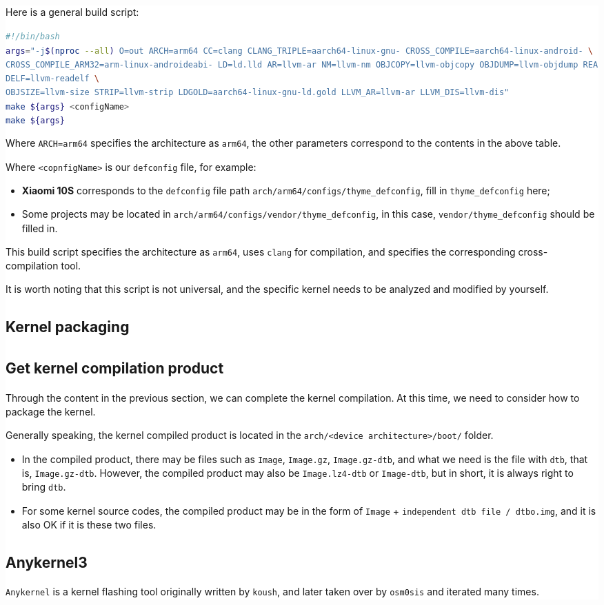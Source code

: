 

Here is a general build script:

```bash
#!/bin/bash
args="-j$(nproc --all) O=out ARCH=arm64 CC=clang CLANG_TRIPLE=aarch64-linux-gnu- CROSS_COMPILE=aarch64-linux-android- \
CROSS_COMPILE_ARM32=arm-linux-androideabi- LD=ld.lld AR=llvm-ar NM=llvm-nm OBJCOPY=llvm-objcopy OBJDUMP=llvm-objdump READELF=llvm-readelf \
OBJSIZE=llvm-size STRIP=llvm-strip LDGOLD=aarch64-linux-gnu-ld.gold LLVM_AR=llvm-ar LLVM_DIS=llvm-dis"
make ${args} <configName>
make ${args}
```

Where `ARCH=arm64` specifies the architecture as `arm64`, the other parameters correspond to the contents in the above table.

Where `<copnfigName>` is our `defconfig` file, for example:

- **Xiaomi 10S** corresponds to the `defconfig` file path `arch/arm64/configs/thyme_defconfig`, fill in `thyme_defconfig` here;

- Some projects may be located in `arch/arm64/configs/vendor/thyme_defconfig`, in this case, `vendor/thyme_defconfig` should be filled in.

This build script specifies the architecture as `arm64`, uses `clang` for compilation, and specifies the corresponding cross-compilation tool.

It is worth noting that this script is not universal, and the specific kernel needs to be analyzed and modified by yourself.

## Kernel packaging





## Get kernel compilation product

Through the content in the previous section, we can complete the kernel compilation. At this time, we need to consider how to package the kernel.

Generally speaking, the kernel compiled product is located in the `arch/<device architecture>/boot/` folder.

- In the compiled product, there may be files such as `Image`, `Image.gz`, `Image.gz-dtb`, and what we need is the file with `dtb`, that is, `Image.gz-dtb`. However, the compiled product may also be `Image.lz4-dtb` or `Image-dtb`, but in short, it is always right to bring `dtb`.

- For some kernel source codes, the compiled product may be in the form of `Image` + `independent dtb file / dtbo.img`, and it is also OK if it is these two files.

## Anykernel3

`Anykernel` is a kernel flashing tool originally written by `koush`, and later taken over by `osm0sis` and iterated many times.
